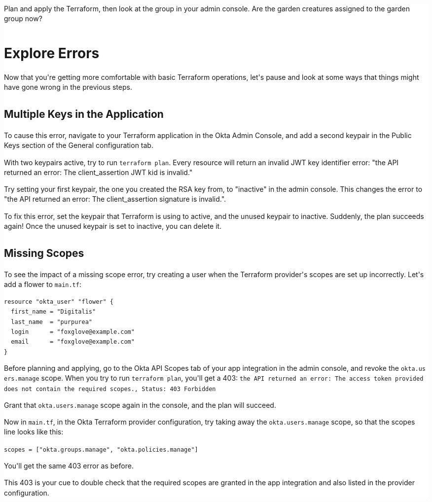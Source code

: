 Plan and apply the Terraform, then look at the group in your admin console. Are the garden creatures assigned to the garden group now? 

# Explore Errors

Now that you're getting more comfortable with basic Terraform operations, let's pause and look at some ways that things might have gone wrong in the previous steps. 

## Multiple Keys in the Application 

To cause this error, navigate to your Terraform application in the Okta Admin Console, and add a second keypair in the Public Keys section of the General configuration tab. 

With two keypairs active, try to run `terraform plan`. Every resource will return an invalid JWT key identifier error: "the API returned an error: The client_assertion JWT kid is invalid."

Try setting your first keypair, the one you created the RSA key from, to "inactive" in the admin console. This changes the error to "the API returned an error: The client_assertion signature is invalid.". 

To fix this error, set the keypair that Terraform is using to active, and the unused keypair to inactive. Suddenly, the plan succeeds again! Once the unused keypair is set to inactive, you can delete it.

## Missing Scopes 

To see the impact of a missing scope error, try creating a user when the Terraform provider's scopes are set up incorrectly. Let's add a flower to `main.tf`: 

```
resource "okta_user" "flower" {
  first_name = "Digitalis"
  last_name  = "purpurea"
  login      = "foxglove@example.com"
  email      = "foxglove@example.com"
}
```

Before planning and applying, go to the Okta API Scopes tab of your app integration in the admin console, and revoke the `okta.users.manage` scope. When you try to run `terraform plan`, you'll get a 403: `the API returned an error: The access token provided does not contain the required scopes., Status: 403 Forbidden`

Grant that `okta.users.manage` scope again in the console, and the plan will succeed. 

Now in `main.tf`, in the Okta Terraform provider configuration, try taking away the `okta.users.manage` scope, so that the scopes line looks like this: 

```
scopes = ["okta.groups.manage", "okta.policies.manage"] 
```

You'll get the same 403 error as before. 

This 403 is your cue to double check that the required scopes are granted in the app integration and also listed in the provider configuration. 
